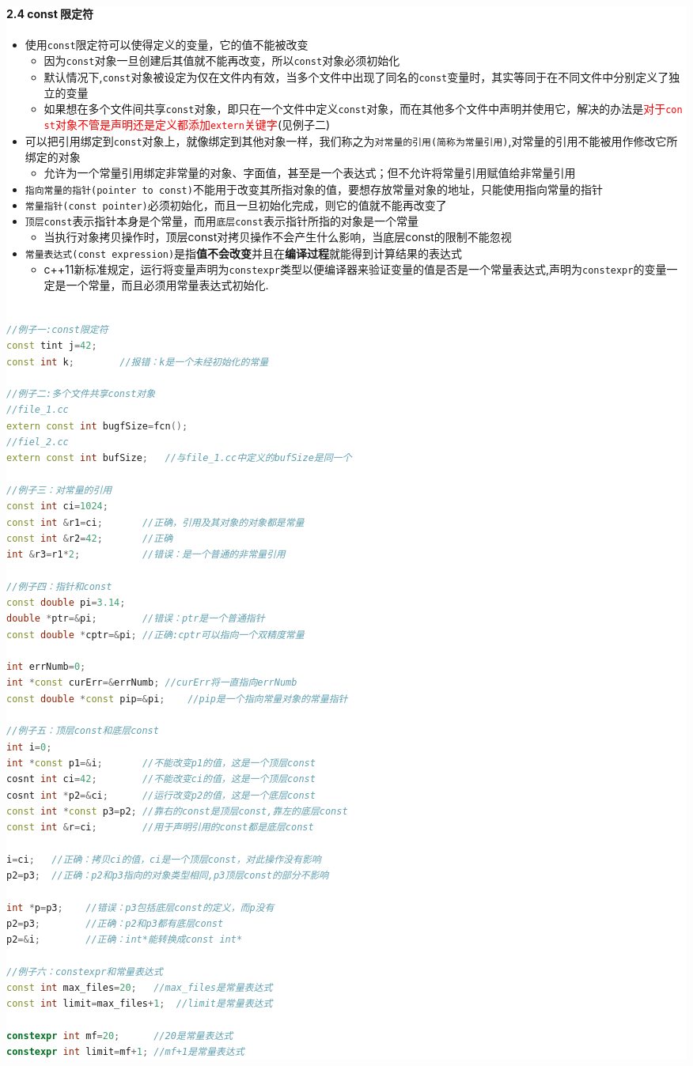 #### 2.4 const 限定符

* 使用`const`限定符可以使得定义的变量，它的值不能被改变
  * 因为`const`对象一旦创建后其值就不能再改变，所以`const`对象必须初始化
  * 默认情况下,`const`对象被设定为仅在文件内有效，当多个文件中出现了同名的`const`变量时，其实等同于在不同文件中分别定义了独立的变量
  * 如果想在多个文件间共享`const`对象，即只在一个文件中定义`const`对象，而在其他多个文件中声明并使用它，解决的办法是<font color=red>对于`const`对象不管是声明还是定义都添加`extern`关键字</font>(见例子二)
* 可以把引用绑定到`const`对象上，就像绑定到其他对象一样，我们称之为`对常量的引用(简称为常量引用)`,对常量的引用不能被用作修改它所绑定的对象
  * 允许为一个常量引用绑定非常量的对象、字面值，甚至是一个表达式；但不允许将常量引用赋值给非常量引用
* `指向常量的指针(pointer to const)`不能用于改变其所指对象的值，要想存放常量对象的地址，只能使用指向常量的指针
* `常量指针(const pointer)`必须初始化，而且一旦初始化完成，则它的值就不能再改变了
* `顶层const`表示指针本身是个常量，而用`底层const`表示指针所指的对象是一个常量
  * 当执行对象拷贝操作时，顶层const对拷贝操作不会产生什么影响，当底层const的限制不能忽视
* `常量表达式(const expression)`是指**值不会改变**并且在**编译过程**就能得到计算结果的表达式
  * c++11新标准规定，运行将变量声明为`constexpr`类型以便编译器来验证变量的值是否是一个常量表达式,声明为`constexpr`的变量一定是一个常量，而且必须用常量表达式初始化.

```cpp

//例子一:const限定符
const tint j=42;
const int k;        //报错：k是一个未经初始化的常量

//例子二:多个文件共享const对象
//file_1.cc
extern const int bugfSize=fcn();
//fiel_2.cc
extern const int bufSize;   //与file_1.cc中定义的bufSize是同一个

//例子三：对常量的引用
const int ci=1024;
const int &r1=ci;       //正确，引用及其对象的对象都是常量
const int &r2=42;       //正确
int &r3=r1*2;           //错误：是一个普通的非常量引用

//例子四：指针和const
const double pi=3.14;
double *ptr=&pi;        //错误：ptr是一个普通指针
const double *cptr=&pi; //正确:cptr可以指向一个双精度常量

int errNumb=0;
int *const curErr=&errNumb; //curErr将一直指向errNumb
const double *const pip=&pi;    //pip是一个指向常量对象的常量指针

//例子五：顶层const和底层const
int i=0;
int *const p1=&i;       //不能改变p1的值，这是一个顶层const
cosnt int ci=42;        //不能改变ci的值，这是一个顶层const
cosnt int *p2=&ci;      //运行改变p2的值，这是一个底层const
const int *const p3=p2; //靠右的const是顶层const,靠左的底层const
const int &r=ci;        //用于声明引用的const都是底层const

i=ci;   //正确：拷贝ci的值，ci是一个顶层const，对此操作没有影响
p2=p3;  //正确：p2和p3指向的对象类型相同,p3顶层const的部分不影响

int *p=p3;    //错误：p3包括底层const的定义，而p没有
p2=p3;        //正确：p2和p3都有底层const
p2=&i;        //正确：int*能转换成const int*

//例子六：constexpr和常量表达式
const int max_files=20;   //max_files是常量表达式
const int limit=max_files+1;  //limit是常量表达式

constexpr int mf=20;      //20是常量表达式
constexpr int limit=mf+1; //mf+1是常量表达式
```